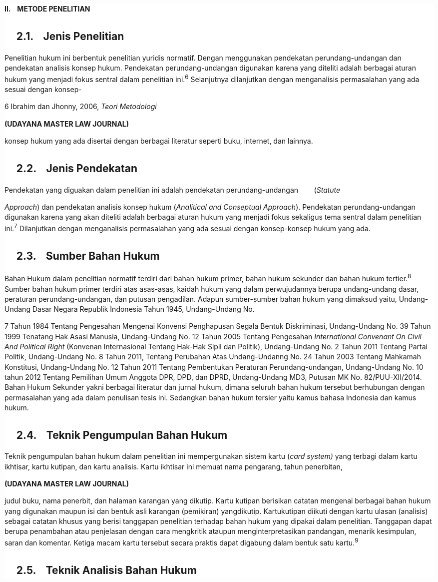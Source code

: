 <p><span class="font7" style="font-weight:bold;">II. &nbsp;&nbsp;&nbsp;METODE PENELITIAN</span></p>
<ul style="list-style:none;">
<li>
<h2><a name="bookmark8"></a><span class="font7" style="font-weight:bold;"><a name="bookmark9"></a>2.1. &nbsp;&nbsp;&nbsp;Jenis Penelitian</span></h2></li></ul></li></ul>
<p><span class="font7">Penelitian hukum ini berbentuk penelitian yuridis normatif. Dengan menggunakan pendekatan perundang-undangan dan pendekatan analisis konsep hukum. Pendekatan perundang-undangan digunakan karena yang diteliti adalah berbagai aturan hukum yang menjadi fokus sentral dalam penelitian ini.<sup>6</sup> Selanjutnya dilanjutkan dengan menganalisis permasalahan yang ada sesuai dengan konsep-</span></p>
<p><span class="font4">6 Ibrahim dan Jhonny, 2006, </span><span class="font4" style="font-style:italic;">Teori Metodologi</span></p>
<p><span class="font1" style="font-weight:bold;">(UDAYANA MASTER LAW JOURNAL)</span></p>
<p><span class="font7">konsep hukum yang ada disertai dengan berbagai literatur seperti buku, internet, dan lainnya.</span></p>
<ul style="list-style:none;"><li>
<h2><a name="bookmark10"></a><span class="font7" style="font-weight:bold;"><a name="bookmark11"></a>2.2. &nbsp;&nbsp;&nbsp;Jenis Pendekatan</span></h2></li></ul>
<p><span class="font7">Pendekatan yang diguakan dalam penelitian ini adalah pendekatan perundang-undangan &nbsp;&nbsp;&nbsp;&nbsp;&nbsp;&nbsp;&nbsp;(</span><span class="font7" style="font-style:italic;">Statute</span></p>
<p><span class="font7" style="font-style:italic;">Approach</span><span class="font7">) dan pendekatan analisis konsep hukum (</span><span class="font7" style="font-style:italic;">Analitical and Conseptual Approach</span><span class="font7">). Pendekatan perundang-undangan digunakan karena yang akan diteliti adalah berbagai aturan hukum yang menjadi fokus sekaligus tema sentral dalam penelitian ini.<sup>7</sup> Dilanjutkan dengan menganalisis permasalahan yang ada sesuai dengan konsep-konsep hukum yang ada.</span></p>
<ul style="list-style:none;"><li>
<h2><a name="bookmark12"></a><span class="font7" style="font-weight:bold;"><a name="bookmark13"></a>2.3. &nbsp;&nbsp;&nbsp;Sumber Bahan Hukum</span></h2></li></ul>
<p><span class="font7">Bahan Hukum dalam penelitian normatif terdiri dari bahan hukum primer, bahan hukum sekunder dan bahan hukum tertier.<sup>8</sup> Sumber bahan hukum primer terdiri atas asas-asas, kaidah hukum yang dalam perwujudannya berupa undang-undang dasar, peraturan perundang-undangan, dan putusan pengadilan. Adapun sumber-sumber bahan hukum yang dimaksud yaitu, Undang-Undang Dasar Negara Republik Indonesia Tahun 1945, Undang-Undang No.</span></p>
<p><span class="font7">7 Tahun 1984 Tentang Pengesahan Mengenai Konvensi Penghapusan Segala Bentuk Diskriminasi, Undang-Undang No. 39 Tahun 1999 Tenatang Hak Asasi Manusia, Undang-Undang No. 12 Tahun 2005 Tentang Pengesahan </span><span class="font7" style="font-style:italic;">International Convenant On Civil And Political Right</span><span class="font7"> (Konvenan Internasional Tentang Hak-Hak Sipil dan Politik), Undang-Undang No. 2 Tahun 2011 Tentang Partai Politik, Undang-Undang No. 8 Tahun 2011, Tentang Perubahan Atas Undang-Undanng No. 24 Tahun 2003 Tentang Mahkamah Konstitusi, Undang-Undang No. 12 Tahun 2011 Tentang Pembentukan Peraturan Perundang-undangan, Undang-Undang No. 10 tahun 2012 Tentang Pemilihan Umum Anggota DPR, DPD, dan DPRD, Undang-Undang MD3, Putusan MK No. 82/PUU-XII/2014. Bahan Hukum Sekunder yakni berbagai literatur dan jurnal hukum, dimana seluruh bahan hukum tersebut berhubungan dengan permasalahan yang ada dalam penulisan tesis ini. Sedangkan bahan hukum tersier yaitu kamus bahasa Indonesia dan kamus hukum.</span></p>
<ul style="list-style:none;"><li>
<h2><a name="bookmark14"></a><span class="font7" style="font-weight:bold;"><a name="bookmark15"></a>2.4. &nbsp;&nbsp;&nbsp;Teknik Pengumpulan Bahan Hukum</span></h2></li></ul>
<p><span class="font7">Teknik pengumpulan bahan hukum dalam penelitian ini mempergunakan sistem kartu (</span><span class="font7" style="font-style:italic;">card system)</span><span class="font7"> yang terbagi dalam kartu ikhtisar, kartu kutipan, dan kartu analisis. Kartu ikhtisar ini memuat nama pengarang, tahun penerbitan,</span></p>
<p><span class="font1" style="font-weight:bold;">(UDAYANA MASTER LAW JOURNAL)</span></p>
<p><span class="font7">judul buku, nama penerbit, dan halaman karangan yang dikutip. Kartu kutipan berisikan catatan mengenai berbagai bahan hukum yang digunakan maupun isi dan bentuk asli karangan (pemikiran) yangdikutip. Kartukutipan diikuti dengan kartu ulasan (analisis) sebagai catatan khusus yang berisi tanggapan penelitian terhadap bahan hukum yang dipakai dalam penelitian. Tanggapan dapat berupa penambahan atau penjelasan dengan cara mengkritik ataupun menginterpretasikan pandangan, menarik kesimpulan, saran dan komentar. Ketiga macam kartu tersebut secara praktis dapat digabung dalam bentuk satu kartu.<sup>9</sup></span></p>
<ul style="list-style:none;"><li>
<h2><a name="bookmark16"></a><span class="font7" style="font-weight:bold;"><a name="bookmark17"></a>2.5. &nbsp;&nbsp;&nbsp;Teknik Analisis Bahan Hukum</span></h2></li></ul>